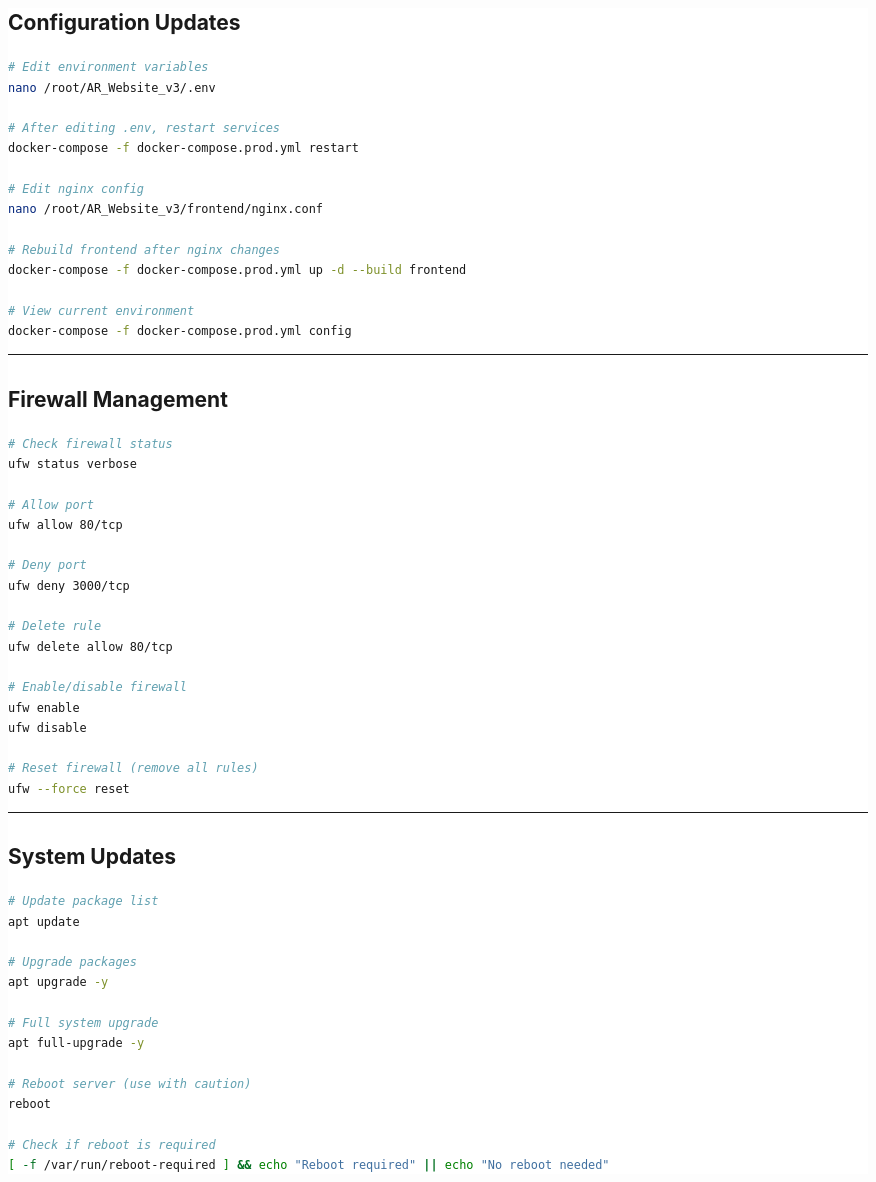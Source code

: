 
## Configuration Updates

```bash
# Edit environment variables
nano /root/AR_Website_v3/.env

# After editing .env, restart services
docker-compose -f docker-compose.prod.yml restart

# Edit nginx config
nano /root/AR_Website_v3/frontend/nginx.conf

# Rebuild frontend after nginx changes
docker-compose -f docker-compose.prod.yml up -d --build frontend

# View current environment
docker-compose -f docker-compose.prod.yml config
```

---

## Firewall Management

```bash
# Check firewall status
ufw status verbose

# Allow port
ufw allow 80/tcp

# Deny port
ufw deny 3000/tcp

# Delete rule
ufw delete allow 80/tcp

# Enable/disable firewall
ufw enable
ufw disable

# Reset firewall (remove all rules)
ufw --force reset
```

---

## System Updates

```bash
# Update package list
apt update

# Upgrade packages
apt upgrade -y

# Full system upgrade
apt full-upgrade -y

# Reboot server (use with caution)
reboot

# Check if reboot is required
[ -f /var/run/reboot-required ] && echo "Reboot required" || echo "No reboot needed"
```
